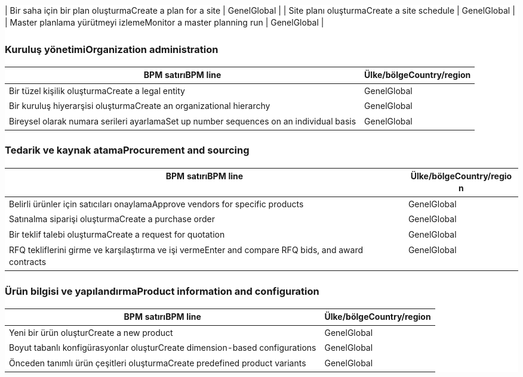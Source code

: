 | <span data-ttu-id="7ad4f-199">Bir saha için bir plan oluşturma</span><span class="sxs-lookup"><span data-stu-id="7ad4f-199">Create a plan for a site</span></span>      | <span data-ttu-id="7ad4f-200">Genel</span><span class="sxs-lookup"><span data-stu-id="7ad4f-200">Global</span></span>         |
| <span data-ttu-id="7ad4f-201">Site planı oluşturma</span><span class="sxs-lookup"><span data-stu-id="7ad4f-201">Create a site schedule</span></span>        | <span data-ttu-id="7ad4f-202">Genel</span><span class="sxs-lookup"><span data-stu-id="7ad4f-202">Global</span></span>         |
| <span data-ttu-id="7ad4f-203">Master planlama yürütmeyi izleme</span><span class="sxs-lookup"><span data-stu-id="7ad4f-203">Monitor a master planning run</span></span> | <span data-ttu-id="7ad4f-204">Genel</span><span class="sxs-lookup"><span data-stu-id="7ad4f-204">Global</span></span>         |

### <a name="organization-administration"></a><span data-ttu-id="7ad4f-205">Kuruluş yönetimi</span><span class="sxs-lookup"><span data-stu-id="7ad4f-205">Organization administration</span></span>

| <span data-ttu-id="7ad4f-206">BPM satırı</span><span class="sxs-lookup"><span data-stu-id="7ad4f-206">BPM line</span></span>                                       | <span data-ttu-id="7ad4f-207">Ülke/bölge</span><span class="sxs-lookup"><span data-stu-id="7ad4f-207">Country/region</span></span> |
|------------------------------------------------|----------------|
| <span data-ttu-id="7ad4f-208">Bir tüzel kişilik oluşturma</span><span class="sxs-lookup"><span data-stu-id="7ad4f-208">Create a legal entity</span></span>                          | <span data-ttu-id="7ad4f-209">Genel</span><span class="sxs-lookup"><span data-stu-id="7ad4f-209">Global</span></span>         |
| <span data-ttu-id="7ad4f-210">Bir kuruluş hiyerarşisi oluşturma</span><span class="sxs-lookup"><span data-stu-id="7ad4f-210">Create an organizational hierarchy</span></span>             | <span data-ttu-id="7ad4f-211">Genel</span><span class="sxs-lookup"><span data-stu-id="7ad4f-211">Global</span></span>         |
| <span data-ttu-id="7ad4f-212">Bireysel olarak numara serileri ayarlama</span><span class="sxs-lookup"><span data-stu-id="7ad4f-212">Set up number sequences on an individual basis</span></span> | <span data-ttu-id="7ad4f-213">Genel</span><span class="sxs-lookup"><span data-stu-id="7ad4f-213">Global</span></span>         |

### <a name="procurement-and-sourcing"></a><span data-ttu-id="7ad4f-214">Tedarik ve kaynak atama</span><span class="sxs-lookup"><span data-stu-id="7ad4f-214">Procurement and sourcing</span></span>

| <span data-ttu-id="7ad4f-215">BPM satırı</span><span class="sxs-lookup"><span data-stu-id="7ad4f-215">BPM line</span></span>                                        | <span data-ttu-id="7ad4f-216">Ülke/bölge</span><span class="sxs-lookup"><span data-stu-id="7ad4f-216">Country/region</span></span> |
|-------------------------------------------------|----------------|
| <span data-ttu-id="7ad4f-217">Belirli ürünler için satıcıları onaylama</span><span class="sxs-lookup"><span data-stu-id="7ad4f-217">Approve vendors for specific products</span></span>           | <span data-ttu-id="7ad4f-218">Genel</span><span class="sxs-lookup"><span data-stu-id="7ad4f-218">Global</span></span>         |
| <span data-ttu-id="7ad4f-219">Satınalma siparişi oluşturma</span><span class="sxs-lookup"><span data-stu-id="7ad4f-219">Create a purchase order</span></span>                         | <span data-ttu-id="7ad4f-220">Genel</span><span class="sxs-lookup"><span data-stu-id="7ad4f-220">Global</span></span>         |
| <span data-ttu-id="7ad4f-221">Bir teklif talebi oluşturma</span><span class="sxs-lookup"><span data-stu-id="7ad4f-221">Create a request for quotation</span></span>                  | <span data-ttu-id="7ad4f-222">Genel</span><span class="sxs-lookup"><span data-stu-id="7ad4f-222">Global</span></span>         |
| <span data-ttu-id="7ad4f-223">RFQ tekliflerini girme ve karşılaştırma ve işi verme</span><span class="sxs-lookup"><span data-stu-id="7ad4f-223">Enter and compare RFQ bids, and award contracts</span></span> | <span data-ttu-id="7ad4f-224">Genel</span><span class="sxs-lookup"><span data-stu-id="7ad4f-224">Global</span></span>         |

### <a name="product-information-and-configuration"></a><span data-ttu-id="7ad4f-225">Ürün bilgisi ve yapılandırma</span><span class="sxs-lookup"><span data-stu-id="7ad4f-225">Product information and configuration</span></span>

| <span data-ttu-id="7ad4f-226">BPM satırı</span><span class="sxs-lookup"><span data-stu-id="7ad4f-226">BPM line</span></span>                                                 | <span data-ttu-id="7ad4f-227">Ülke/bölge</span><span class="sxs-lookup"><span data-stu-id="7ad4f-227">Country/region</span></span> |
|----------------------------------------------------------|----------------|
| <span data-ttu-id="7ad4f-228">Yeni bir ürün oluştur</span><span class="sxs-lookup"><span data-stu-id="7ad4f-228">Create a new product</span></span>                                     | <span data-ttu-id="7ad4f-229">Genel</span><span class="sxs-lookup"><span data-stu-id="7ad4f-229">Global</span></span>         |
| <span data-ttu-id="7ad4f-230">Boyut tabanlı konfigürasyonlar oluştur</span><span class="sxs-lookup"><span data-stu-id="7ad4f-230">Create dimension-based configurations</span></span>                    | <span data-ttu-id="7ad4f-231">Genel</span><span class="sxs-lookup"><span data-stu-id="7ad4f-231">Global</span></span>         |
| <span data-ttu-id="7ad4f-232">Önceden tanımlı ürün çeşitleri oluşturma</span><span class="sxs-lookup"><span data-stu-id="7ad4f-232">Create predefined product variants</span></span>                       | <span data-ttu-id="7ad4f-233">Genel</span><span class="sxs-lookup"><span data-stu-id="7ad4f-233">Global</span></span>         |